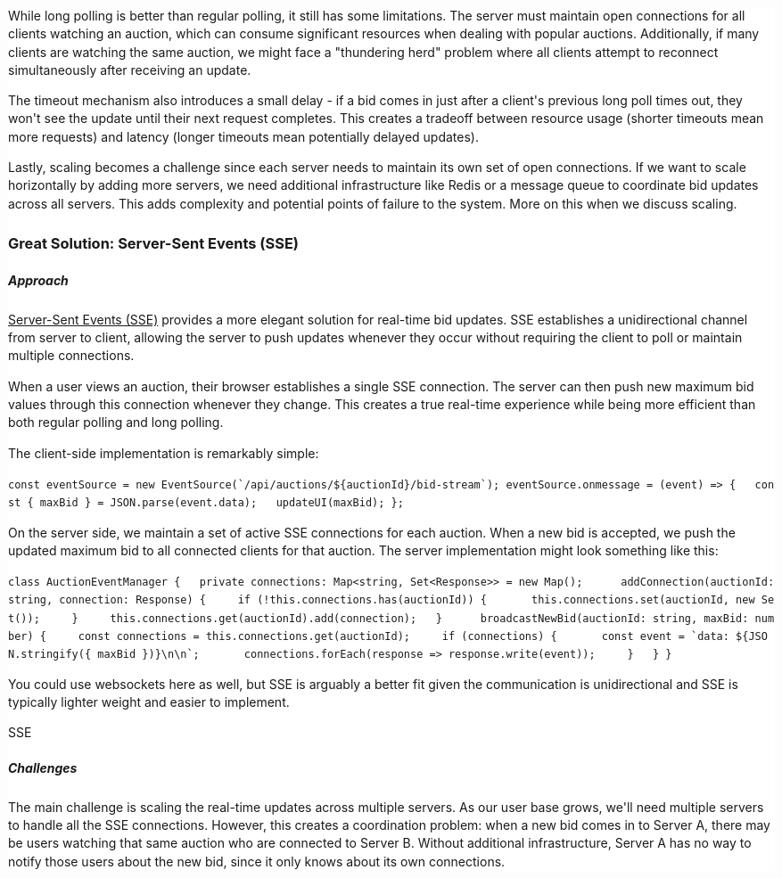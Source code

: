 While long polling is better than regular polling, it still has some limitations. The server must maintain open connections for all clients watching an auction, which can consume significant resources when dealing with popular auctions. Additionally, if many clients are watching the same auction, we might face a "thundering herd" problem where all clients attempt to reconnect simultaneously after receiving an update.

The timeout mechanism also introduces a small delay - if a bid comes in just after a client's previous long poll times out, they won't see the update until their next request completes. This creates a tradeoff between resource usage (shorter timeouts mean more requests) and latency (longer timeouts mean potentially delayed updates).

Lastly, scaling becomes a challenge since each server needs to maintain its own set of open connections. If we want to scale horizontally by adding more servers, we need additional infrastructure like Redis or a message queue to coordinate bid updates across all servers. This adds complexity and potential points of failure to the system. More on this when we discuss scaling.

### Great Solution: Server-Sent Events (SSE)

##### Approach

[Server-Sent Events (SSE)](https://en.wikipedia.org/wiki/Server-sent_events) provides a more elegant solution for real-time bid updates. SSE establishes a unidirectional channel from server to client, allowing the server to push updates whenever they occur without requiring the client to poll or maintain multiple connections.

When a user views an auction, their browser establishes a single SSE connection. The server can then push new maximum bid values through this connection whenever they change. This creates a true real-time experience while being more efficient than both regular polling and long polling.

The client-side implementation is remarkably simple:

``const eventSource = new EventSource(`/api/auctions/${auctionId}/bid-stream`); eventSource.onmessage = (event) => {   const { maxBid } = JSON.parse(event.data);   updateUI(maxBid); };``

On the server side, we maintain a set of active SSE connections for each auction. When a new bid is accepted, we push the updated maximum bid to all connected clients for that auction. The server implementation might look something like this:

``class AuctionEventManager {   private connections: Map<string, Set<Response>> = new Map();      addConnection(auctionId: string, connection: Response) {     if (!this.connections.has(auctionId)) {       this.connections.set(auctionId, new Set());     }     this.connections.get(auctionId).add(connection);   }      broadcastNewBid(auctionId: string, maxBid: number) {     const connections = this.connections.get(auctionId);     if (connections) {       const event = `data: ${JSON.stringify({ maxBid })}\n\n`;       connections.forEach(response => response.write(event));     }   } }``

You could use websockets here as well, but SSE is arguably a better fit given the communication is unidirectional and SSE is typically lighter weight and easier to implement.

SSE

##### Challenges

The main challenge is scaling the real-time updates across multiple servers. As our user base grows, we'll need multiple servers to handle all the SSE connections. However, this creates a coordination problem: when a new bid comes in to Server A, there may be users watching that same auction who are connected to Server B. Without additional infrastructure, Server A has no way to notify those users about the new bid, since it only knows about its own connections.

